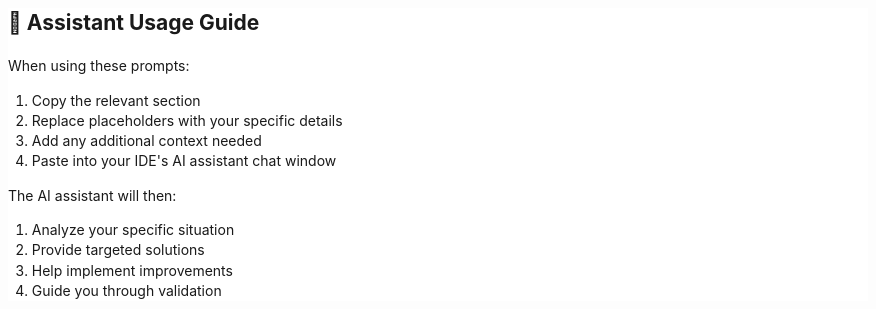 ## 🤖 Assistant Usage Guide

When using these prompts:

1. Copy the relevant section
2. Replace placeholders with your specific details
3. Add any additional context needed
4. Paste into your IDE's AI assistant chat window

The AI assistant will then:

1. Analyze your specific situation
2. Provide targeted solutions
3. Help implement improvements
4. Guide you through validation
